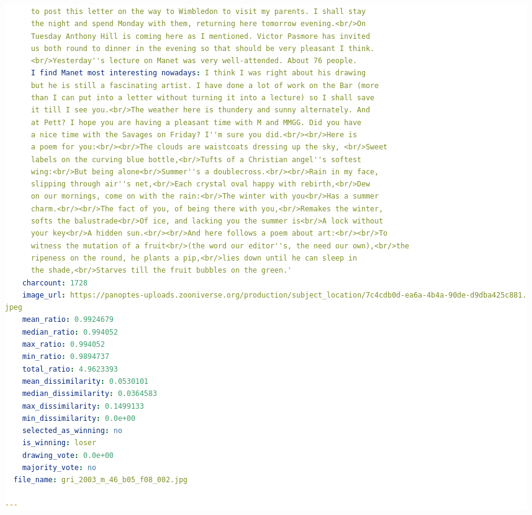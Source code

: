 ```yaml
      to post this letter on the way to Wimbledon to visit my parents. I shall stay
      the night and spend Monday with them, returning here tomorrow evening.<br/>On
      Tuesday Anthony Hill is coming here as I mentioned. Victor Pasmore has invited
      us both round to dinner in the evening so that should be very pleasant I think.
      <br/>Yesterday''s lecture on Manet was very well-attended. About 76 people.
      I find Manet most interesting nowadays: I think I was right about his drawing
      but he is still a fascinating artist. I have done a lot of work on the Bar (more
      than I can put into a letter without turning it into a lecture) so I shall save
      it till I see you.<br/>The weather here is thundery and sunny alternately. And
      at Pett? I hope you are having a pleasant time with M and MMGG. Did you have
      a nice time with the Savages on Friday? I''m sure you did.<br/><br/>Here is
      a poem for you:<br/><br/>The clouds are waistcoats dressing up the sky, <br/>Sweet
      labels on the curving blue bottle,<br/>Tufts of a Christian angel''s softest
      wing:<br/>But being alone<br/>Summer''s a doublecross.<br/><br/>Rain in my face,
      slipping through air''s net,<br/>Each crystal oval happy with rebirth,<br/>Dew
      on our mornings, come on with the rain:<br/>The winter with you<br/>Has a summer
      charm.<br/><br/>The fact of you, of being there with you,<br/>Remakes the winter,
      softs the balustrade<br/>Of ice, and lacking you the summer is<br/>A lock without
      your key<br/>A hidden sun.<br/><br/>And here follows a poem about art:<br/><br/>To
      witness the mutation of a fruit<br/>(the word our editor''s, the need our own),<br/>the
      ripeness on the round, he plants a pip,<br/>lies down until he can sleep in
      the shade,<br/>Starves till the fruit bubbles on the green.'
    charcount: 1728
    image_url: https://panoptes-uploads.zooniverse.org/production/subject_location/7c4cdb0d-ea6a-4b4a-90de-d9dba425c881.jpeg
    mean_ratio: 0.9924679
    median_ratio: 0.994052
    max_ratio: 0.994052
    min_ratio: 0.9894737
    total_ratio: 4.9623393
    mean_dissimilarity: 0.0530101
    median_dissimilarity: 0.0364583
    max_dissimilarity: 0.1499133
    min_dissimilarity: 0.0e+00
    selected_as_winning: no
    is_winning: loser
    drawing_vote: 0.0e+00
    majority_vote: no
  file_name: gri_2003_m_46_b05_f08_002.jpg

---
```

